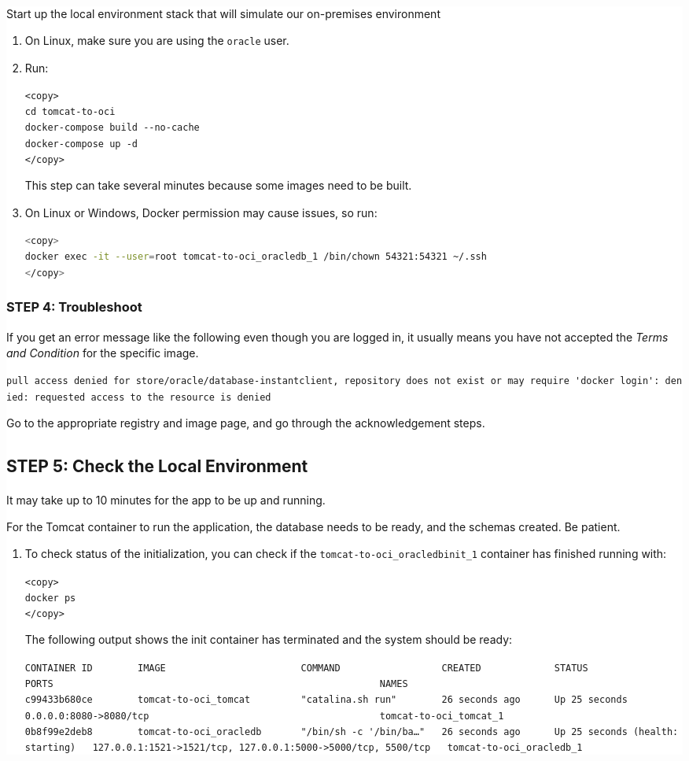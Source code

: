Start up the local environment stack that will simulate our on-premises environment

1. On Linux, make sure you are using the `oracle` user.

2. Run:

    ```
    <copy>
    cd tomcat-to-oci
    docker-compose build --no-cache
    docker-compose up -d
    </copy>
    ```

    This step can take several minutes because some images need to be built.

3. On Linux or Windows, Docker permission may cause issues, so run:

    ```bash
    <copy>
    docker exec -it --user=root tomcat-to-oci_oracledb_1 /bin/chown 54321:54321 ~/.ssh
    </copy>
    ```

### **STEP 4:** Troubleshoot

If you get an error message like the following even though you are logged in, it usually means you have not accepted the *Terms and Condition* for the specific image.

```
pull access denied for store/oracle/database-instantclient, repository does not exist or may require 'docker login': denied: requested access to the resource is denied
```

Go to the appropriate registry and image page, and go through the acknowledgement steps.

## **STEP 5:** Check the Local Environment

It may take up to 10 minutes for the app to be up and running.

For the Tomcat container to run the application, the database needs to be ready, and the schemas created. Be patient.

1. To check status of the initialization, you can check if the `tomcat-to-oci_oracledbinit_1` container has finished running with:

    ```
    <copy>
    docker ps
    </copy>
    ```

    The following output shows the init container has terminated and the system should be ready:

    ```
    CONTAINER ID        IMAGE                        COMMAND                  CREATED             STATUS                             PORTS                                                          NAMES
    c99433b680ce        tomcat-to-oci_tomcat         "catalina.sh run"        26 seconds ago      Up 25 seconds                      0.0.0.0:8080->8080/tcp                                         tomcat-to-oci_tomcat_1
    0b8f99e2deb8        tomcat-to-oci_oracledb       "/bin/sh -c '/bin/ba…"   26 seconds ago      Up 25 seconds (health: starting)   127.0.0.1:1521->1521/tcp, 127.0.0.1:5000->5000/tcp, 5500/tcp   tomcat-to-oci_oracledb_1
    ```
